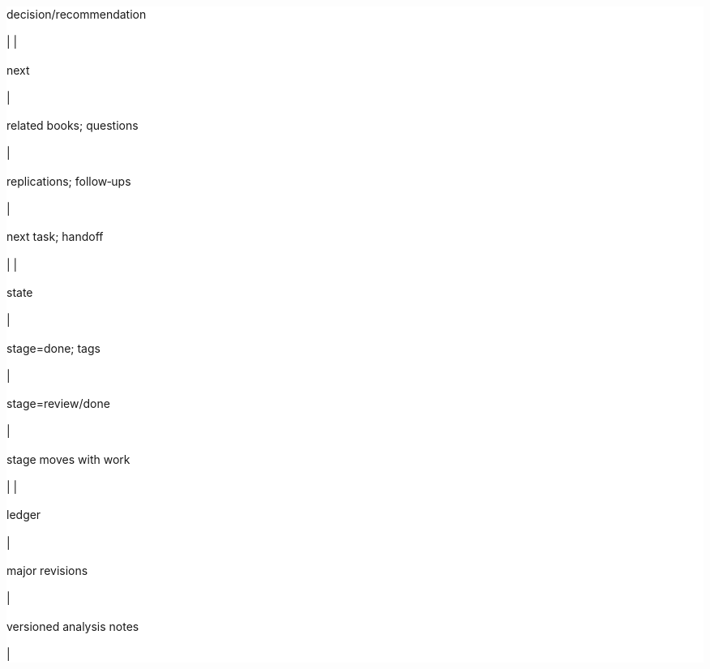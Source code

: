 decision/recommendation

 | 
| 

next

 | 

related books; questions

 | 

replications; follow‑ups

 | 

next task; handoff

 | 
| 

state

 | 

stage=done; tags

 | 

stage=review/done

 | 

stage moves with work

 | 
| 

ledger

 | 

major revisions

 | 

versioned analysis notes

 | 
